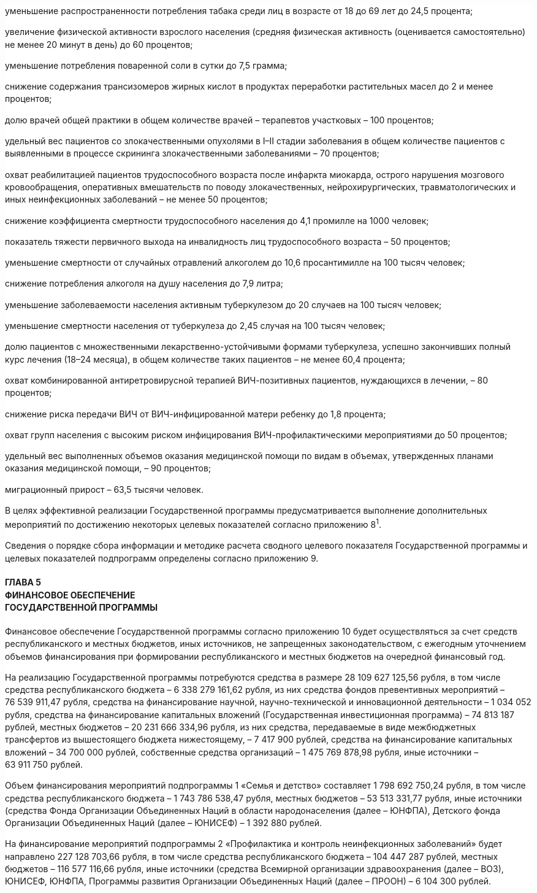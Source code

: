 <p>уменьшение распространенности потребления табака среди лиц в возрасте от 18 до 69 лет до 24,5 процента;</p>
<p>увеличение физической активности взрослого населения (средняя физическая активность (оценивается самостоятельно) не менее 20 минут в день) до 60 процентов;</p>
<p>уменьшение потребления поваренной соли в сутки до 7,5 грамма;</p>
<p>снижение содержания трансизомеров жирных кислот в продуктах переработки растительных масел до 2 и менее процентов;</p>
<p>долю врачей общей практики в общем количестве врачей – терапевтов участковых – 100 процентов;</p>
<p>удельный вес пациентов со злокачественными опухолями в I–II стадии заболевания в общем количестве пациентов с выявленными в процессе скрининга злокачественными заболеваниями – 70 процентов;</p>
<p>охват реабилитацией пациентов трудоспособного возраста после инфаркта миокарда, острого нарушения мозгового кровообращения, оперативных вмешательств по поводу злокачественных, нейрохирургических, травматологических и иных неинфекционных заболеваний – не менее 50 процентов;</p>
<p>снижение коэффициента смертности трудоспособного населения до 4,1 промилле на 1000 человек;</p>
<p>показатель тяжести первичного выхода на инвалидность лиц трудоспособного возраста – 50 процентов;</p>
<p>уменьшение смертности от случайных отравлений алкоголем до 10,6 проcантимилле на 100 тысяч человек;</p>
<p>снижение потребления алкоголя на душу населения до 7,9 литра;</p>
<p>уменьшение заболеваемости населения активным туберкулезом до 20 случаев на 100 тысяч человек;</p>
<p>уменьшение смертности населения от туберкулеза до 2,45 случая на 100 тысяч человек;</p>
<p>долю пациентов с множественными лекарственно-устойчивыми формами туберкулеза, успешно закончивших полный курс лечения (18–24 месяца), в общем количестве таких пациентов – не менее 60,4 процента;</p>
<p>охват комбинированной антиретровирусной терапией ВИЧ-позитивных пациентов, нуждающихся в лечении, – 80 процентов;</p>
<p>снижение риска передачи ВИЧ от ВИЧ-инфицированной матери ребенку до 1,8 процента;</p>
<p>охват групп населения с высоким риском инфицирования ВИЧ-профилактическими мероприятиями до 50 процентов;</p>
<p>удельный вес выполненных объемов оказания медицинской помощи по видам в объемах, утвержденных планами оказания медицинской помощи, – 90 процентов;</p>
<p>миграционный прирост – 63,5 тысячи человек.</p>
<p>В целях эффективной реализации Государственной программы предусматривается выполнение дополнительных мероприятий по достижению некоторых целевых показателей согласно приложению 8<sup>1</sup>.</p>
<p>Сведения о порядке сбора информации и методике расчета сводного целевого показателя Государственной программы и целевых показателей подпрограмм определены согласно приложению 9.</p>
<h4>ГЛАВА 5<br>ФИНАНСОВОЕ ОБЕСПЕЧЕНИЕ<br>ГОСУДАРСТВЕННОЙ ПРОГРАММЫ</h4>
<p>Финансовое обеспечение Государственной программы согласно приложению 10 будет осуществляться за счет средств республиканского и местных бюджетов, иных источников, не запрещенных законодательством, с ежегодным уточнением объемов финансирования при формировании республиканского и местных бюджетов на очередной финансовый год.</p>
<p>На реализацию Государственной программы потребуются средства в размере 28 109 627 125,56 рубля, в том числе средства республиканского бюджета – 6 338 279 161,62 рубля, из них средства фондов превентивных мероприятий – 76 539 911,47 рубля, средства на финансирование научной, научно-технической и инновационной деятельности – 1 034 052 рубля, средства на финансирование капитальных вложений (Государственная инвестиционная программа) – 74 813 187 рублей, местных бюджетов – 20 231 666 334,96 рубля, из них средства, передаваемые в виде межбюджетных трансфертов из вышестоящего бюджета нижестоящему, – 7 417 900 рублей, средства на финансирование капитальных вложений – 34 700 000 рублей, собственные средства организаций – 1 475 769 878,98 рубля, иные источники – 63 911 750 рублей.</p>
<p>Объем финансирования мероприятий подпрограммы 1 «Семья и детство» составляет 1 798 692 750,24 рубля, в том числе средства республиканского бюджета – 1 743 786 538,47 рубля, местных бюджетов – 53 513 331,77 рубля, иные источники (средства Фонда Организации Объединенных Наций в области народонаселения (далее – ЮНФПА), Детского фонда Организации Объединенных Наций (далее – ЮНИСЕФ) – 1 392 880 рублей.</p>
<p>На финансирование мероприятий подпрограммы 2 «Профилактика и контроль неинфекционных заболеваний» будет направлено 227 128 703,66 рубля, в том числе средства республиканского бюджета – 104 447 287 рублей, местных бюджетов – 116 577 116,66 рубля, иные источники (средства Всемирной организации здравоохранения (далее – ВОЗ), ЮНИСЕФ, ЮНФПА, Программы развития Организации Объединенных Наций (далее – ПРООН) – 6 104 300 рублей.</p>